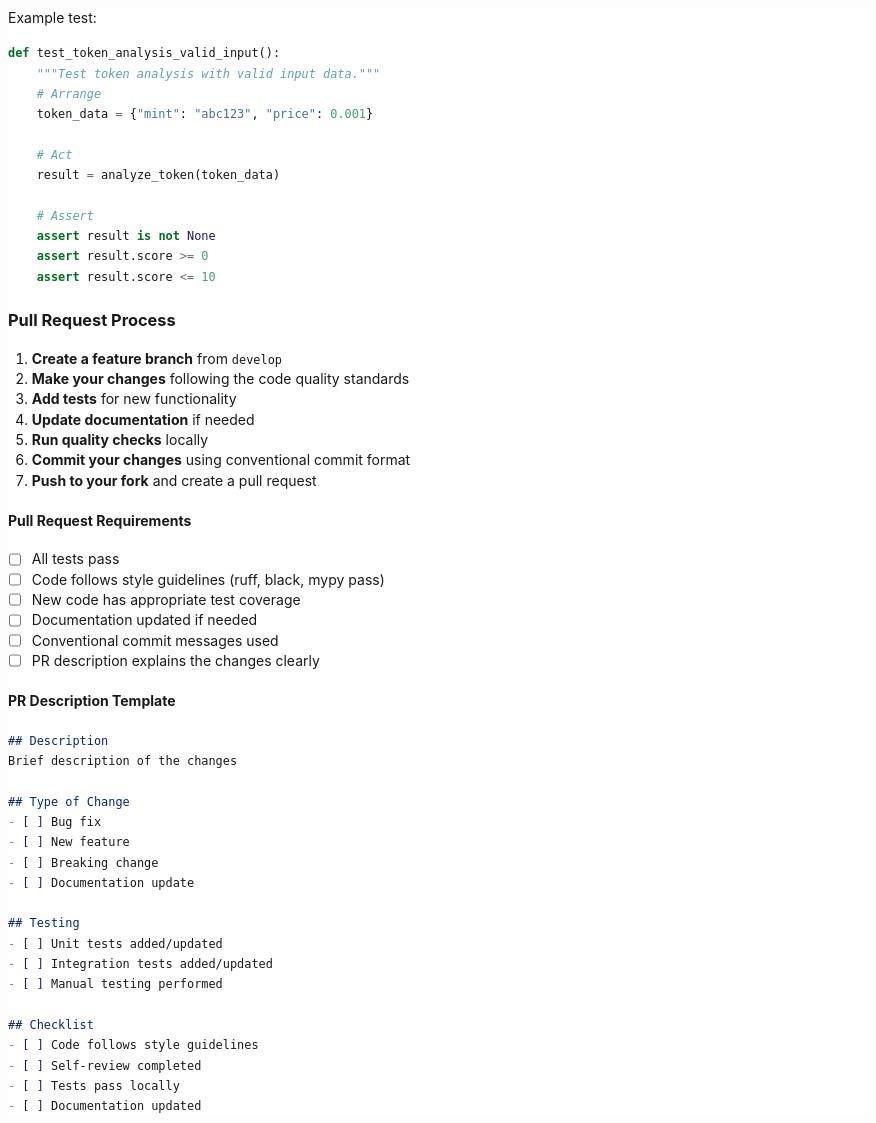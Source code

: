 Example test:
```python
def test_token_analysis_valid_input():
    """Test token analysis with valid input data."""
    # Arrange
    token_data = {"mint": "abc123", "price": 0.001}
    
    # Act
    result = analyze_token(token_data)
    
    # Assert
    assert result is not None
    assert result.score >= 0
    assert result.score <= 10
```

### Pull Request Process

1. **Create a feature branch** from `develop`
2. **Make your changes** following the code quality standards
3. **Add tests** for new functionality
4. **Update documentation** if needed
5. **Run quality checks** locally
6. **Commit your changes** using conventional commit format
7. **Push to your fork** and create a pull request

#### Pull Request Requirements
- [ ] All tests pass
- [ ] Code follows style guidelines (ruff, black, mypy pass)
- [ ] New code has appropriate test coverage
- [ ] Documentation updated if needed
- [ ] Conventional commit messages used
- [ ] PR description explains the changes clearly

#### PR Description Template
```markdown
## Description
Brief description of the changes

## Type of Change
- [ ] Bug fix
- [ ] New feature
- [ ] Breaking change
- [ ] Documentation update

## Testing
- [ ] Unit tests added/updated
- [ ] Integration tests added/updated
- [ ] Manual testing performed

## Checklist
- [ ] Code follows style guidelines
- [ ] Self-review completed
- [ ] Tests pass locally
- [ ] Documentation updated
```
